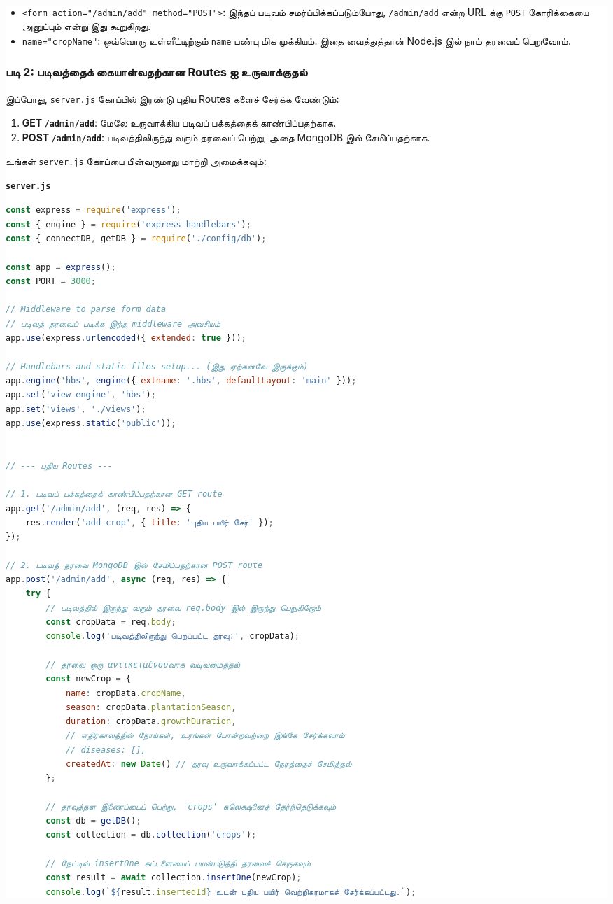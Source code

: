 *   `<form action="/admin/add" method="POST">`: இந்தப் படிவம் சமர்ப்பிக்கப்படும்போது, `/admin/add` என்ற URL க்கு `POST` கோரிக்கையை அனுப்பும் என்று இது கூறுகிறது.
*   `name="cropName"`: ஒவ்வொரு உள்ளீட்டிற்கும் `name` பண்பு மிக முக்கியம். இதை வைத்துத்தான் Node.js இல் நாம் தரவைப் பெறுவோம்.

### படி 2: படிவத்தைக் கையாள்வதற்கான Routes ஐ உருவாக்குதல்

இப்போது, `server.js` கோப்பில் இரண்டு புதிய Routes களைச் சேர்க்க வேண்டும்:
1.  **GET `/admin/add`**: மேலே உருவாக்கிய படிவப் பக்கத்தைக் காண்பிப்பதற்காக.
2.  **POST `/admin/add`**: படிவத்திலிருந்து வரும் தரவைப் பெற்று, அதை MongoDB இல் சேமிப்பதற்காக.

உங்கள் `server.js` கோப்பை பின்வருமாறு மாற்றி அமைக்கவும்:

**`server.js`**
```javascript
const express = require('express');
const { engine } = require('express-handlebars');
const { connectDB, getDB } = require('./config/db');

const app = express();
const PORT = 3000;

// Middleware to parse form data
// படிவத் தரவைப் படிக்க இந்த middleware அவசியம்
app.use(express.urlencoded({ extended: true }));

// Handlebars and static files setup... (இது ஏற்கனவே இருக்கும்)
app.engine('hbs', engine({ extname: '.hbs', defaultLayout: 'main' }));
app.set('view engine', 'hbs');
app.set('views', './views');
app.use(express.static('public'));


// --- புதிய Routes ---

// 1. படிவப் பக்கத்தைக் காண்பிப்பதற்கான GET route
app.get('/admin/add', (req, res) => {
    res.render('add-crop', { title: 'புதிய பயிர் சேர்' });
});

// 2. படிவத் தரவை MongoDB இல் சேமிப்பதற்கான POST route
app.post('/admin/add', async (req, res) => {
    try {
        // படிவத்தில் இருந்து வரும் தரவை req.body இல் இருந்து பெறுகிறோம்
        const cropData = req.body;
        console.log('படிவத்திலிருந்து பெறப்பட்ட தரவு:', cropData);

        // தரவை ஒரு αντικειμένουவாக வடிவமைத்தல்
        const newCrop = {
            name: cropData.cropName,
            season: cropData.plantationSeason,
            duration: cropData.growthDuration,
            // எதிர்காலத்தில் நோய்கள், உரங்கள் போன்றவற்றை இங்கே சேர்க்கலாம்
            // diseases: [],
            createdAt: new Date() // தரவு உருவாக்கப்பட்ட நேரத்தைச் சேமித்தல்
        };

        // தரவுத்தள இணைப்பைப் பெற்று, 'crops' கலெக்ஷனைத் தேர்ந்தெடுக்கவும்
        const db = getDB();
        const collection = db.collection('crops');

        // நேட்டிவ் insertOne கட்டளையைப் பயன்படுத்தி தரவைச் செருகவும்
        const result = await collection.insertOne(newCrop);
        console.log(`${result.insertedId} உடன் புதிய பயிர் வெற்றிகரமாகச் சேர்க்கப்பட்டது.`);

```